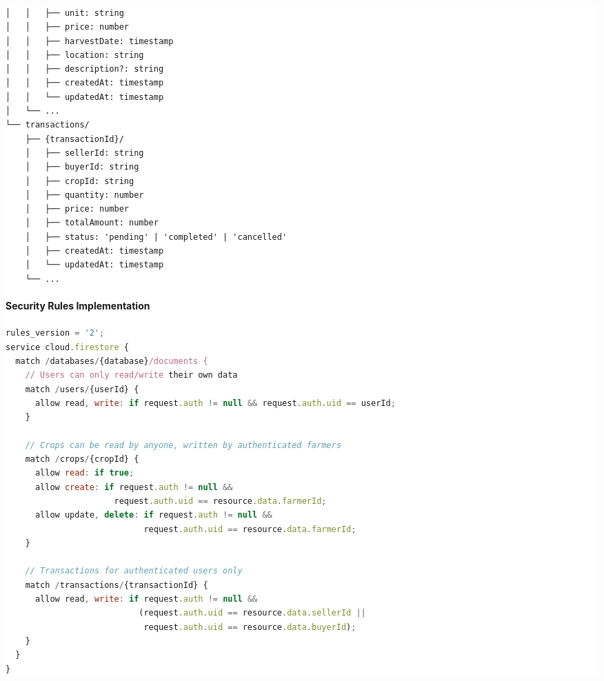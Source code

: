 ```
│   │   ├── unit: string
│   │   ├── price: number
│   │   ├── harvestDate: timestamp
│   │   ├── location: string
│   │   ├── description?: string
│   │   ├── createdAt: timestamp
│   │   └── updatedAt: timestamp
│   └── ...
└── transactions/
    ├── {transactionId}/
    │   ├── sellerId: string
    │   ├── buyerId: string
    │   ├── cropId: string
    │   ├── quantity: number
    │   ├── price: number
    │   ├── totalAmount: number
    │   ├── status: 'pending' | 'completed' | 'cancelled'
    │   ├── createdAt: timestamp
    │   └── updatedAt: timestamp
    └── ...
```

#### Security Rules Implementation
```javascript
rules_version = '2';
service cloud.firestore {
  match /databases/{database}/documents {
    // Users can only read/write their own data
    match /users/{userId} {
      allow read, write: if request.auth != null && request.auth.uid == userId;
    }
    
    // Crops can be read by anyone, written by authenticated farmers
    match /crops/{cropId} {
      allow read: if true;
      allow create: if request.auth != null && 
                      request.auth.uid == resource.data.farmerId;
      allow update, delete: if request.auth != null && 
                            request.auth.uid == resource.data.farmerId;
    }
    
    // Transactions for authenticated users only
    match /transactions/{transactionId} {
      allow read, write: if request.auth != null && 
                           (request.auth.uid == resource.data.sellerId ||
                            request.auth.uid == resource.data.buyerId);
    }
  }
}
```
